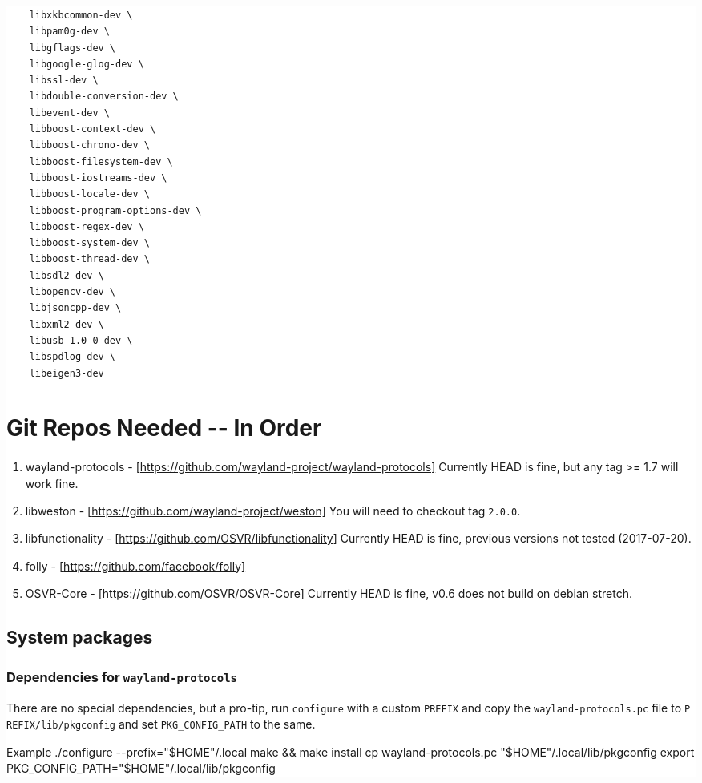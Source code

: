 ```
    libxkbcommon-dev \
    libpam0g-dev \
    libgflags-dev \
    libgoogle-glog-dev \
    libssl-dev \
    libdouble-conversion-dev \
    libevent-dev \
    libboost-context-dev \
    libboost-chrono-dev \
    libboost-filesystem-dev \
    libboost-iostreams-dev \
    libboost-locale-dev \
    libboost-program-options-dev \
    libboost-regex-dev \
    libboost-system-dev \
    libboost-thread-dev \
    libsdl2-dev \
    libopencv-dev \
    libjsoncpp-dev \
    libxml2-dev \
    libusb-1.0-0-dev \
    libspdlog-dev \
    libeigen3-dev

```

# Git Repos Needed -- In Order

1. wayland-protocols - [https://github.com/wayland-project/wayland-protocols]
  Currently HEAD is fine, but any tag >= 1.7 will work fine.

2. libweston - [https://github.com/wayland-project/weston]
  You will need to checkout tag `2.0.0`.

3. libfunctionality - [https://github.com/OSVR/libfunctionality]
  Currently HEAD is fine, previous versions not tested (2017-07-20).

4. folly - [https://github.com/facebook/folly]

5. OSVR-Core - [https://github.com/OSVR/OSVR-Core]
  Currently HEAD is fine, v0.6 does not build on debian stretch.

## System packages

### Dependencies for `wayland-protocols`

There are no special dependencies, but a pro-tip, run `configure` with a custom `PREFIX` and copy the `wayland-protocols.pc` file to `PREFIX/lib/pkgconfig` and set `PKG_CONFIG_PATH` to the same.

Example
    ./configure --prefix="$HOME"/.local
    make && make install
    cp wayland-protocols.pc "$HOME"/.local/lib/pkgconfig
    export PKG_CONFIG_PATH="$HOME"/.local/lib/pkgconfig
